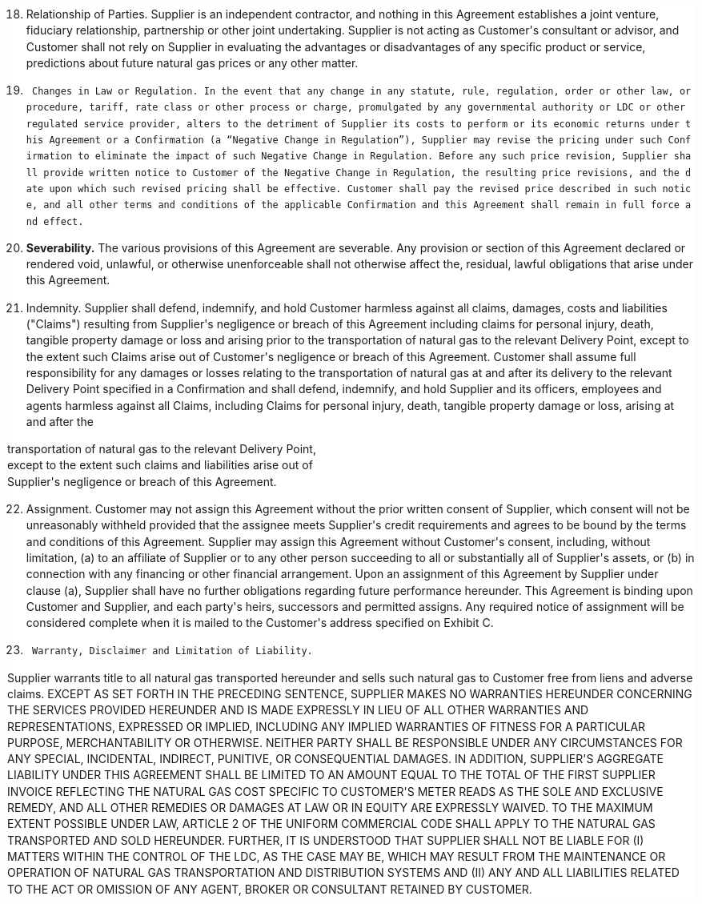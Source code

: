 18.  Relationship of Parties.  Supplier is an independent contractor, and nothing in this Agreement establishes a joint venture, fiduciary relationship, partnership or other joint undertaking. Supplier is not acting as Customer's consultant or advisor, and Customer shall not rely on Supplier in evaluating the advantages or disadvantages of any specific product or service, predictions about future natural gas prices or any other matter. 

19.      Changes in Law or Regulation. In the event that any change in any statute, rule, regulation, order or other law, or procedure, tariff, rate class or other process or charge, promulgated by any governmental authority or LDC or other regulated service provider, alters to the detriment of Supplier its costs to perform or its economic returns under this Agreement or a Confirmation (a “Negative Change in Regulation”), Supplier may revise the pricing under such Confirmation to eliminate the impact of such Negative Change in Regulation. Before any such price revision, Supplier shall provide written notice to Customer of the Negative Change in Regulation, the resulting price revisions, and the date upon which such revised pricing shall be effective. Customer shall pay the revised price described in such notice, and all other terms and conditions of the applicable Confirmation and this Agreement shall remain in full force and effect. 

20.  **Severability.**  The various provisions of this Agreement are severable. Any provision or section of this Agreement declared or rendered void, unlawful, or otherwise unenforceable shall not otherwise affect the, residual, lawful obligations that arise under this Agreement. 

21.   Indemnity. Supplier shall defend, indemnify, and hold Customer harmless against all claims, damages, costs and liabilities ("Claims") resulting from Supplier's negligence or breach of this Agreement including claims for personal injury, death, tangible property damage or loss and arising prior to the transportation of natural gas to the relevant Delivery Point, except to the extent such Claims arise out of Customer's negligence or breach of this Agreement. Customer shall assume full responsibility for any damages or losses relating to the transportation of natural gas at and after its delivery to the relevant Delivery Point specified in a Confirmation and shall defend, indemnify, and hold Supplier and its officers, employees and agents harmless against all Claims, including Claims for personal injury, death, tangible property damage or loss, arising at and after the 

transportation of natural gas to the relevant Delivery Point,  
except to the extent such claims and liabilities arise out of  
Supplier's negligence or breach of this Agreement. 

22.  Assignment.  Customer may not assign this Agreement without the prior written consent of Supplier, which consent will not be unreasonably withheld provided that the assignee meets Supplier's credit requirements and agrees to be bound by the terms and conditions of this Agreement. Supplier may assign this Agreement without Customer's consent, including, without limitation, (a) to an affiliate of Supplier or to any other person succeeding to all or substantially all of Supplier's assets, or (b) in connection with any financing or other financial arrangement. Upon an assignment of this Agreement by Supplier under clause (a), Supplier shall have no further obligations regarding future performance hereunder. This Agreement is binding upon Customer and Supplier, and each party's heirs, successors and permitted assigns. Any required notice of assignment will be considered complete when it is mailed to the Customer's address specified on Exhibit C. 

23.      Warranty, Disclaimer and Limitation of Liability.
Supplier warrants title to all natural gas transported hereunder and sells such natural gas to Customer free from liens and adverse claims. EXCEPT AS SET FORTH IN THE PRECEDING SENTENCE, SUPPLIER MAKES NO WARRANTIES HEREUNDER CONCERNING THE SERVICES PROVIDED HEREUNDER AND IS MADE EXPRESSLY IN LIEU OF ALL OTHER WARRANTIES AND REPRESENTATIONS, EXPRESSED OR IMPLIED, INCLUDING ANY IMPLIED WARRANTIES OF FITNESS FOR A PARTICULAR PURPOSE, MERCHANTABILITY OR OTHERWISE. NEITHER PARTY SHALL BE RESPONSIBLE UNDER ANY CIRCUMSTANCES FOR ANY SPECIAL, INCIDENTAL, INDIRECT, PUNITIVE, OR CONSEQUENTIAL DAMAGES. IN ADDITION, SUPPLIER'S AGGREGATE LIABILITY UNDER THIS AGREEMENT SHALL BE LIMITED TO AN AMOUNT EQUAL TO THE TOTAL OF THE FIRST SUPPLIER INVOICE REFLECTING THE NATURAL GAS COST SPECIFIC TO CUSTOMER'S METER READS AS THE SOLE AND EXCLUSIVE REMEDY, AND ALL OTHER REMEDIES OR DAMAGES AT LAW OR IN EQUITY ARE EXPRESSLY WAIVED. TO THE MAXIMUM EXTENT POSSIBLE UNDER LAW, ARTICLE 2 OF THE UNIFORM COMMERCIAL CODE SHALL APPLY TO THE NATURAL GAS TRANSPORTED AND SOLD HEREUNDER. FURTHER, IT IS UNDERSTOOD THAT SUPPLIER SHALL NOT BE LIABLE FOR (I) MATTERS WITHIN THE CONTROL OF THE LDC, AS THE CASE MAY BE, WHICH MAY RESULT FROM THE MAINTENANCE OR OPERATION OF NATURAL GAS TRANSPORTATION AND DISTRIBUTION SYSTEMS AND (II) ANY AND ALL LIABILITIES RELATED TO THE ACT OR OMISSION OF ANY AGENT, BROKER OR CONSULTANT RETAINED BY CUSTOMER. 
